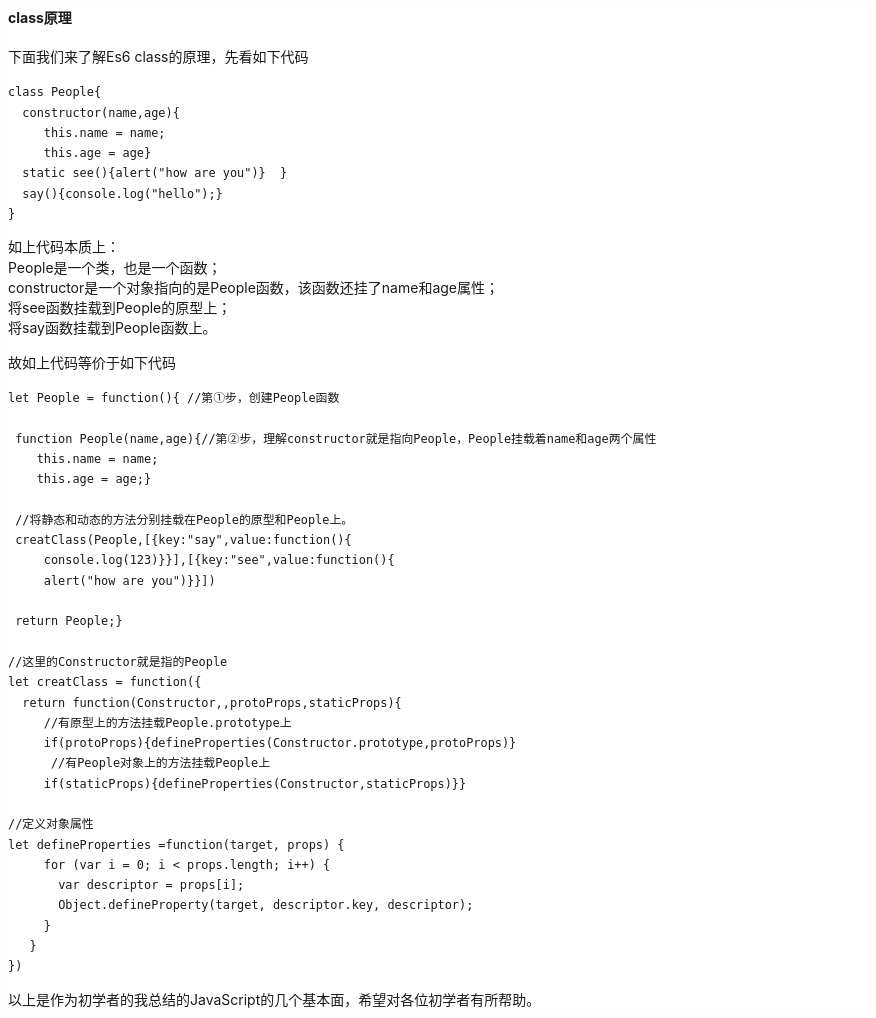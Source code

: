 #### class原理
下面我们来了解Es6 class的原理，先看如下代码

```
class People{
  constructor(name,age){
     this.name = name;
     this.age = age}
  static see(){alert("how are you")}  }
  say(){console.log("hello");}
}
```
如上代码本质上：  
People是一个类，也是一个函数；  
constructor是一个对象指向的是People函数，该函数还挂了name和age属性；  
将see函数挂载到People的原型上；  
将say函数挂载到People函数上。 
 
故如上代码等价于如下代码

```
let People = function(){ //第①步，创建People函数
 
 function People(name,age){//第②步，理解constructor就是指向People，People挂载着name和age两个属性
    this.name = name;
    this.age = age;}
   
 //将静态和动态的方法分别挂载在People的原型和People上。   
 creatClass(People,[{key:"say",value:function(){
     console.log(123)}}],[{key:"see",value:function(){
     alert("how are you")}}])  
     
 return People;}
 
//这里的Constructor就是指的People  
let creatClass = function({
  return function(Constructor,,protoProps,staticProps){
     //有原型上的方法挂载People.prototype上
     if(protoProps){defineProperties(Constructor.prototype,protoProps)}
      //有People对象上的方法挂载People上
     if(staticProps){defineProperties(Constructor,staticProps)}}
 
//定义对象属性     
let defineProperties =function(target, props) {
     for (var i = 0; i < props.length; i++) {
       var descriptor = props[i];
       Object.defineProperty(target, descriptor.key, descriptor);
     }
   }   
}) 
```

以上是作为初学者的我总结的JavaScript的几个基本面，希望对各位初学者有所帮助。